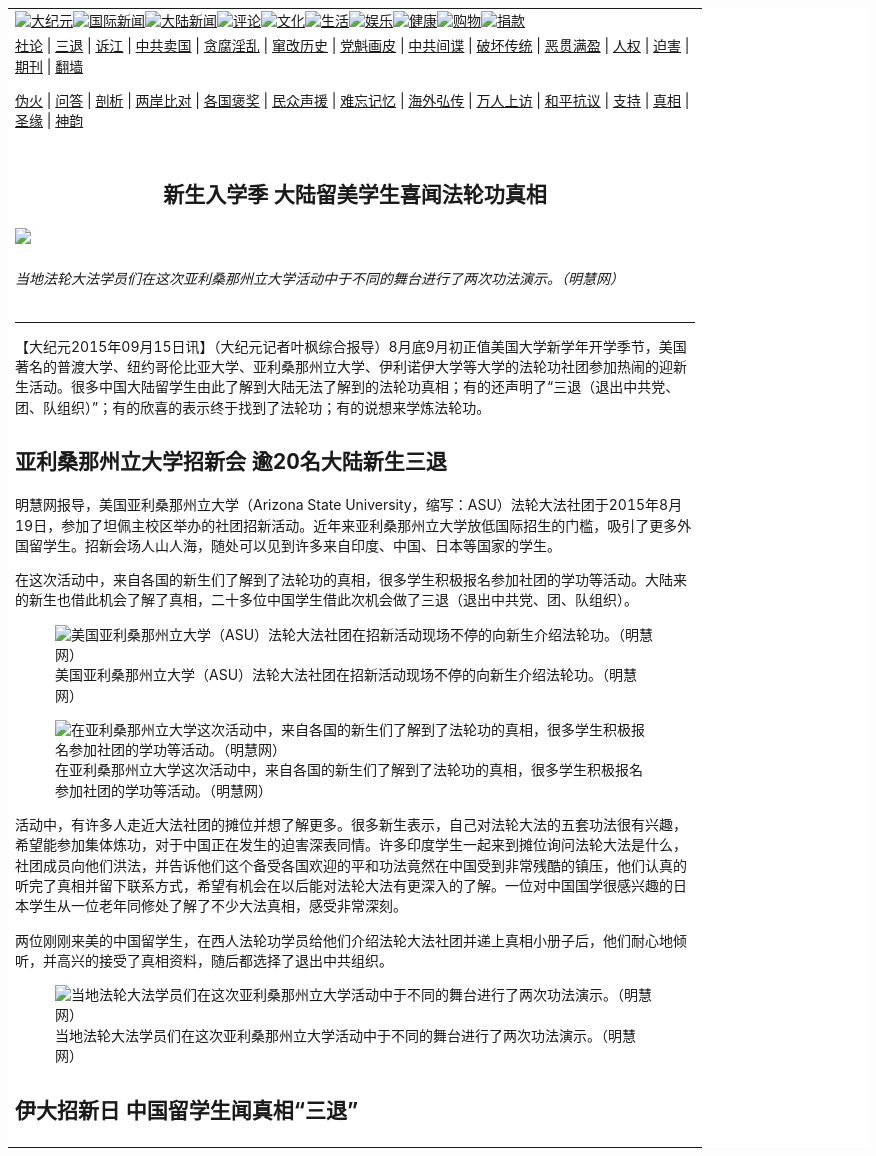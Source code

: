 <a name="1" id="1" target="_blank"></a><span id="1"></span>
<table align=center border="0"><tr><td colspan="2" VALIGN=TOP><a href="/gb/nsc413.md#1"><img src="https://raw.githubusercontent.com/onzhi266/www/master/t/djy/1.jpg" title="大纪元"></a><a href="/gb/n24hr.md#1"><img src="https://raw.githubusercontent.com/onzhi266/www/master/t/djy/3.jpg" title="国际新闻"></a><a href="/gb/nsc413.md#1"><img src="https://raw.githubusercontent.com/onzhi266/www/master/t/djy/4.jpg" title="大陆新闻"></a><a href="/gb/news392.md#1"><img src="https://raw.githubusercontent.com/onzhi266/www/master/t/djy/5.jpg" title="评论"></a><a href="/gb/news2007.md#1"><img src="https://raw.githubusercontent.com/onzhi266/www/master/t/djy/6.jpg" title="文化"></a><a href="/gb/news2008.md#1"><img src="https://raw.githubusercontent.com/onzhi266/www/master/t/djy/7.jpg" title="生活"></a><a href="/gb/ncyule.md#1"><img src="https://raw.githubusercontent.com/onzhi266/www/master/t/djy/8.jpg" title="娱乐"></a><a href="/gb/nsc1002.md#1"><img src="https://raw.githubusercontent.com/onzhi266/www/master/t/djy/9.jpg" title="健康"><a href="https://www.youlucky.com"><img src="https://raw.githubusercontent.com/onzhi266/www/master/t/djy/10.jpg" title="购物"></a><a href="https://donate.epochtimes.com/?utm_medium=epochtimes&utm_source=referral&utm_campaign=donate_button_djyarticleheader"><img src="https://raw.githubusercontent.com/onzhi266/www/master/t/djy/12.jpg" title="捐款"></a></td></tr>
<tr><td colspan="2" VALIGN=TOP><a target="_blank" href="/gb/9p.md#1">社论</a> | <a target="_blank" href="/gb/nf5657.md#1">三退</a> | <a target="_blank" href="/gb/nf6124.md#1">诉江</a> | <a target="_blank" href="/gb/nf1176117.md#1">中共卖国</a> | <a target="_blank" href="/gb/nf5773.md#1">贪腐淫乱</a> | <a target="_blank" href="/gb/nf1176115.md#1">窜改历史</a> | <a target="_blank" href="/gb/nf1176107.md#1">党魁画皮</a> | <a target="_blank" href="/gb/nf1320400.md#1">中共间谍</a> | <a target="_blank" href="/gb/nf1176114.md#1">破坏传统</a> | <a target="_blank" href="https://github.com/onzhi266/ntdtv/blob/master/gb/prog447_1.md#1">恶贯满盈</a> | <a target="_blank" href="/gb/ncid278.md#1">人权</a> | <a target="_blank" href="/gb/nf1176111.md#1">迫害</a> | <a target="_blank" href="https://gitlab.com/szzdlab/mh-qikan/blob/master/README.md#1">期刊</a> | <a target="_blank" href="https://github.com/bannedbook/fanqiang/wiki">翻墙</a></p><p><a target="_blank" href="/gb/nf5562.md#1">伪火</a> | <a target="_blank" href="/gb/nf4378.md#1">问答</a> | <a target="_blank" href="/gb/nf5792.md#1">剖析</a> | <a target="_blank" href="/gb/nf5735.md#1">两岸比对</a> | <a target="_blank" href="/gb/nf6119.md#1">各国褒奖</a> | <a target="_blank" href="/gb/nf6120.md#1">民众声援</a> | <a target="_blank" href="/gb/nf1188594.md#1">难忘记忆</a> | <a target="_blank" href="/gb/nf3180.md#1">海外弘传</a> | <a target="_blank" href="/gb/nf5410.md#1">万人上访</a> | <a target="_blank" href="https://github.com/onzhi266/ntdtv/blob/master/gb/prog1530_1.md#1">和平抗议</a> | <a target="_blank" href="/gb/nf4386.md#1">支持</a> | <a target="_blank" href="/gb/nf4389.md#1">真相</a> | <a target="_blank" href="/gb/nf5790.md#1">圣缘</a> | <a target="_blank" href="/gb/nf4786.md#1">神韵</a></td></tr>
<tr><td VALIGN=TOP width="626"><h2 align=center>新生入学季 大陆留美学生喜闻法轮功真相</h2>
<img width="600" src="https://i.epochtimes.com/assets/uploads/2015/09/1508220313481459-600x400.jpg" />
<h6>当地法轮大法学员们在这次亚利桑那州立大学活动中于不同的舞台进行了两次功法演示。（明慧网）
</h6>
<hr>
<p>【大纪元2015年09月15日讯】（大纪元记者叶枫综合报导）8月底9月初正值<ahref="/gb/tag/%E7%BE%8E%E5%9B%BD.md#1">美国</a>大学新学年开学季节，美国著名的普渡大学、纽约哥伦比亚大学、亚利桑那州立大学、伊利诺伊大学等大学的<ahref=http://www.minghui.org/mh/glossary.md#1#1>法轮功</a>社团参加热闹的迎新生活动。很多中国大陆<ahref="/gb/tag/%E7%95%99%E5%AD%A6%E7%94%9F.md#1">留学生</a>由此了解到大陆无法了解到的<ahref="/gb/tag/%E6%B3%95%E8%BD%AE%E5%8A%9F.md#1">法轮功</a>真相；有的还声明了“三退（退出中共党、团、队组织）”；有的欣喜的表示终于找到了法轮功；有的说想来学炼法轮功。</p>
<p><h2>亚利桑那州立大学招新会 逾20名大陆新生三退</h2>
<p>明慧网报导，<ahref="/gb/tag/%E7%BE%8E%E5%9B%BD.md#1">美国</a>亚利桑那州立大学（Arizona State University，缩写：ASU）法轮大法社团于2015年8月19日，参加了坦佩主校区举办的社团招新活动。近年来亚利桑那州立大学放低国际招生的门槛，吸引了更多外国<ahref="/gb/tag/%E7%95%99%E5%AD%A6%E7%94%9F.md#1">留学生</a>。招新会场人山人海，随处可以见到许多来自印度、中国、日本等国家的学生。</p>
<p>在这次活动中，来自各国的新生们了解到了<ahref="/gb/tag/%E6%B3%95%E8%BD%AE%E5%8A%9F.md#1">法轮功</a>的真相，很多学生积极报名参加社团的学功等活动。大陆来的新生也借此机会了解了真相，二十多位中国学生借此次机会做了三退（退出中共党、团、队组织）。</p>
<figure id="attachment_6493746" style="width: 600px" class="wp-caption aligncenter"><img src="https://i.epochtimes.com/assets/uploads/2015/09/1508220313571459-600x428.jpg" alt="美国亚利桑那州立大学（ASU）法轮大法社团在招新活动现场不停的向新生介绍法轮功。（明慧网）" title="美国亚利桑那州立大学（ASU）法轮大法社团在招新活动现场不停的向新生介绍法轮功。（明慧网）" width="600" b="428"
	class="size-large wp-image-6493746" /></a><figcaption class="wp-caption-text">美国亚利桑那州立大学（ASU）法轮大法社团在招新活动现场不停的向新生介绍法轮功。（明慧网）</figcaption></figure>
<figure id="attachment_6493757" style="width: 600px" class="wp-caption aligncenter"><img src="https://i.epochtimes.com/assets/uploads/2015/09/1508220317121459-600x433.jpg" alt="在亚利桑那州立大学这次活动中，来自各国的新生们了解到了法轮功的真相，很多学生积极报名参加社团的学功等活动。（明慧网）" title="在亚利桑那州立大学这次活动中，来自各国的新生们了解到了法轮功的真相，很多学生积极报名参加社团的学功等活动。（明慧网）" width="600" b="433"
	class="size-large wp-image-6493757" /></a><figcaption class="wp-caption-text">在亚利桑那州立大学这次活动中，来自各国的新生们了解到了法轮功的真相，很多学生积极报名参加社团的学功等活动。（明慧网）</figcaption></figure>
<p>活动中，有许多人走近大法社团的摊位并想了解更多。很多新生表示，自己对法轮大法的五套功法很有兴趣，希望能参加集体炼功，对于中国正在发生的迫害深表同情。许多印度学生一起来到摊位询问法轮大法是什么，社团成员向他们洪法，并告诉他们这个备受各国欢迎的平和功法竟然在中国受到非常残酷的镇压，他们认真的听完了真相并留下联系方式，希望有机会在以后能对法轮大法有更深入的了解。一位对中国国学很感兴趣的日本学生从一位老年同修处了解了不少大法真相，感受非常深刻。</p>
<p>两位刚刚来美的中国留学生，在西人法轮功学员给他们介绍法轮大法社团并递上真相小册子后，他们耐心地倾听，并高兴的接受了真相资料，随后都选择了退出中共组织。</p>
<figure id="attachment_6493768" style="width: 600px" class="wp-caption aligncenter"><img src="https://i.epochtimes.com/assets/uploads/2015/09/1508220313481459-600x468.jpg" alt="当地法轮大法学员们在这次亚利桑那州立大学活动中于不同的舞台进行了两次功法演示。（明慧网）" title="当地法轮大法学员们在这次亚利桑那州立大学活动中于不同的舞台进行了两次功法演示。（明慧网）" width="600" b="468"
	class="size-large wp-image-6493768" /></a><figcaption class="wp-caption-text">当地法轮大法学员们在这次亚利桑那州立大学活动中于不同的舞台进行了两次功法演示。（明慧网）</figcaption></figure>
<p></p>
<h2>伊大招新日 中国留学生闻真相“三退”</h2>